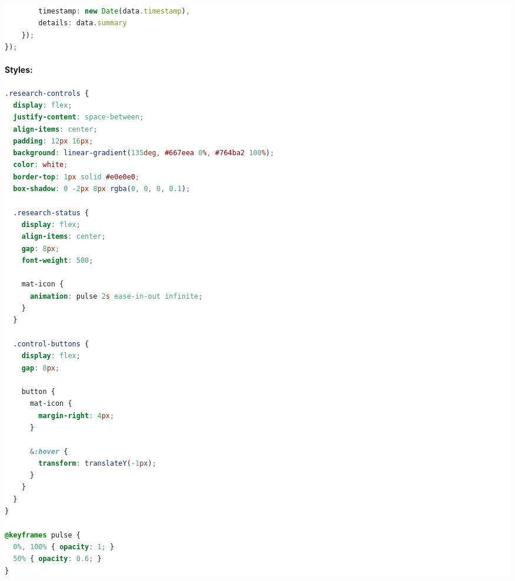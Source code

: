 ```typescript
        timestamp: new Date(data.timestamp),
        details: data.summary
    });
});
```

#### Styles:
```scss
.research-controls {
  display: flex;
  justify-content: space-between;
  align-items: center;
  padding: 12px 16px;
  background: linear-gradient(135deg, #667eea 0%, #764ba2 100%);
  color: white;
  border-top: 1px solid #e0e0e0;
  box-shadow: 0 -2px 8px rgba(0, 0, 0, 0.1);
  
  .research-status {
    display: flex;
    align-items: center;
    gap: 8px;
    font-weight: 500;
    
    mat-icon {
      animation: pulse 2s ease-in-out infinite;
    }
  }
  
  .control-buttons {
    display: flex;
    gap: 8px;
    
    button {
      mat-icon {
        margin-right: 4px;
      }
      
      &:hover {
        transform: translateY(-1px);
      }
    }
  }
}

@keyframes pulse {
  0%, 100% { opacity: 1; }
  50% { opacity: 0.6; }
}
```
